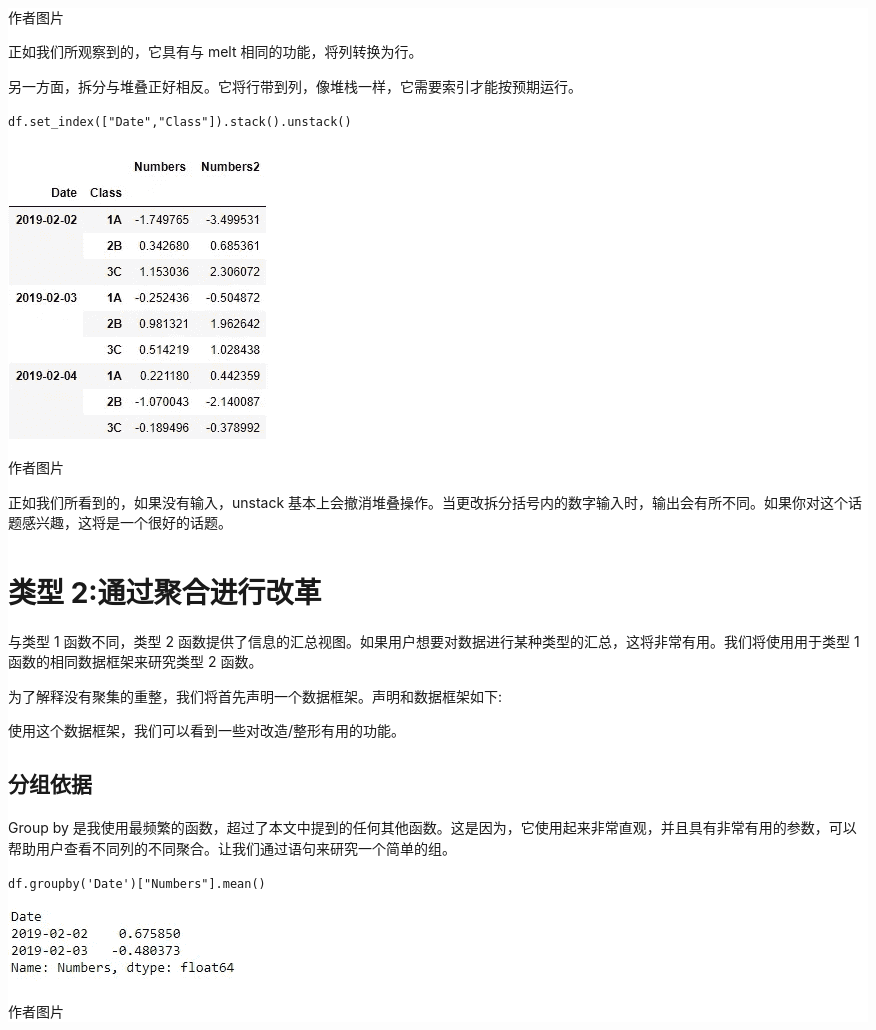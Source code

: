 作者图片

正如我们所观察到的，它具有与 melt 相同的功能，将列转换为行。

另一方面，拆分与堆叠正好相反。它将行带到列，像堆栈一样，它需要索引才能按预期运行。

```
df.set_index(["Date","Class"]).stack().unstack()
```

![](img/cba4c9396ad6f14c377e08239b80008d.png)

作者图片

正如我们所看到的，如果没有输入，unstack 基本上会撤消堆叠操作。当更改拆分括号内的数字输入时，输出会有所不同。如果你对这个话题感兴趣，这将是一个很好的话题。

# 类型 2:通过聚合进行改革

与类型 1 函数不同，类型 2 函数提供了信息的汇总视图。如果用户想要对数据进行某种类型的汇总，这将非常有用。我们将使用用于类型 1 函数的相同数据框架来研究类型 2 函数。

为了解释没有聚集的重整，我们将首先声明一个数据框架。声明和数据框架如下:

使用这个数据框架，我们可以看到一些对改造/整形有用的功能。

## 分组依据

Group by 是我使用最频繁的函数，超过了本文中提到的任何其他函数。这是因为，它使用起来非常直观，并且具有非常有用的参数，可以帮助用户查看不同列的不同聚合。让我们通过语句来研究一个简单的组。

```
df.groupby('Date')["Numbers"].mean()
```

![](img/ab9fa1843764696188ef3bb684434f7a.png)

作者图片
